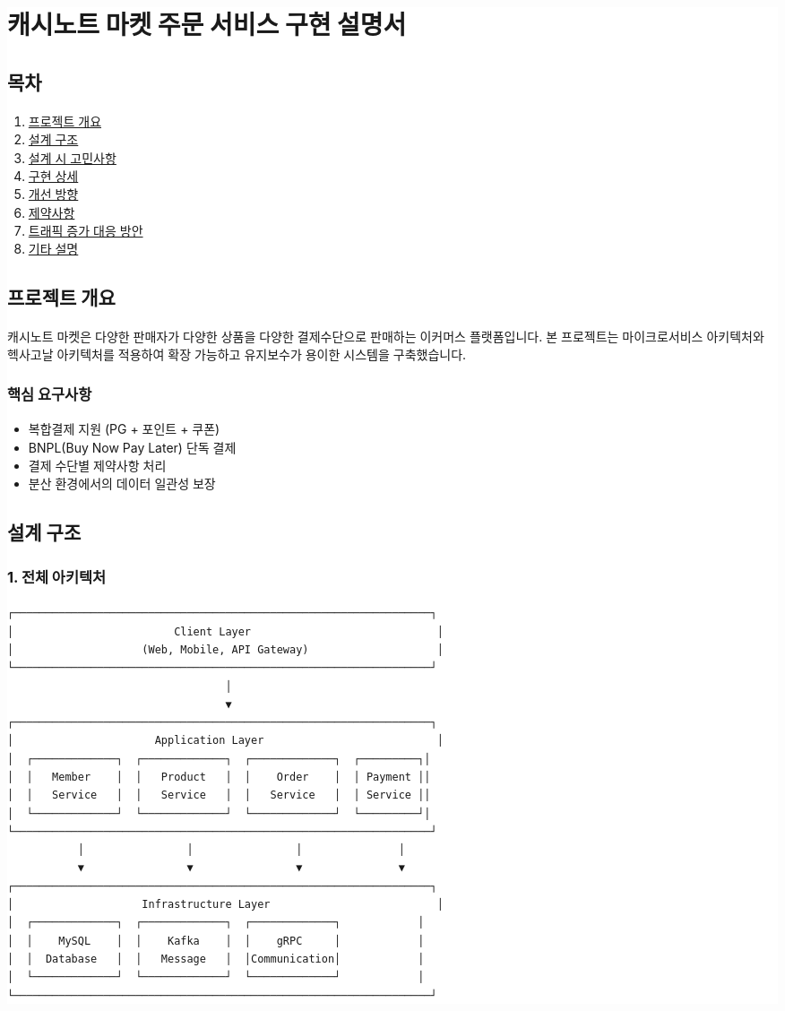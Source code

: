 # 캐시노트 마켓 주문 서비스 구현 설명서

## 목차
1. [프로젝트 개요](#프로젝트-개요)
2. [설계 구조](#설계-구조)
3. [설계 시 고민사항](#설계-시-고민사항)
4. [구현 상세](#구현-상세)
5. [개선 방향](#개선-방향)
6. [제약사항](#제약사항)
7. [트래픽 증가 대응 방안](#트래픽-증가-대응-방안)
8. [기타 설명](#기타-설명)

## 프로젝트 개요

캐시노트 마켓은 다양한 판매자가 다양한 상품을 다양한 결제수단으로 판매하는 이커머스 플랫폼입니다. 
본 프로젝트는 마이크로서비스 아키텍처와 헥사고날 아키텍처를 적용하여 확장 가능하고 유지보수가 용이한 시스템을 구축했습니다.

### 핵심 요구사항
- 복합결제 지원 (PG + 포인트 + 쿠폰)
- BNPL(Buy Now Pay Later) 단독 결제
- 결제 수단별 제약사항 처리
- 분산 환경에서의 데이터 일관성 보장

## 설계 구조

### 1. 전체 아키텍처

```
┌─────────────────────────────────────────────────────────────────┐
│                         Client Layer                             │
│                    (Web, Mobile, API Gateway)                    │
└─────────────────────────────────────────────────────────────────┘
                                  │
                                  ▼
┌─────────────────────────────────────────────────────────────────┐
│                      Application Layer                           │
│  ┌─────────────┐  ┌─────────────┐  ┌─────────────┐  ┌─────────┐│
│  │   Member    │  │   Product   │  │    Order    │  │ Payment ││
│  │   Service   │  │   Service   │  │   Service   │  │ Service ││
│  └─────────────┘  └─────────────┘  └─────────────┘  └─────────┘│
└─────────────────────────────────────────────────────────────────┘
           │                │                │               │
           ▼                ▼                ▼               ▼
┌─────────────────────────────────────────────────────────────────┐
│                    Infrastructure Layer                          │
│  ┌─────────────┐  ┌─────────────┐  ┌─────────────┐            │
│  │    MySQL    │  │    Kafka    │  │    gRPC     │            │
│  │  Database   │  │   Message   │  │Communication│            │
│  └─────────────┘  └─────────────┘  └─────────────┘            │
└─────────────────────────────────────────────────────────────────┘
```
